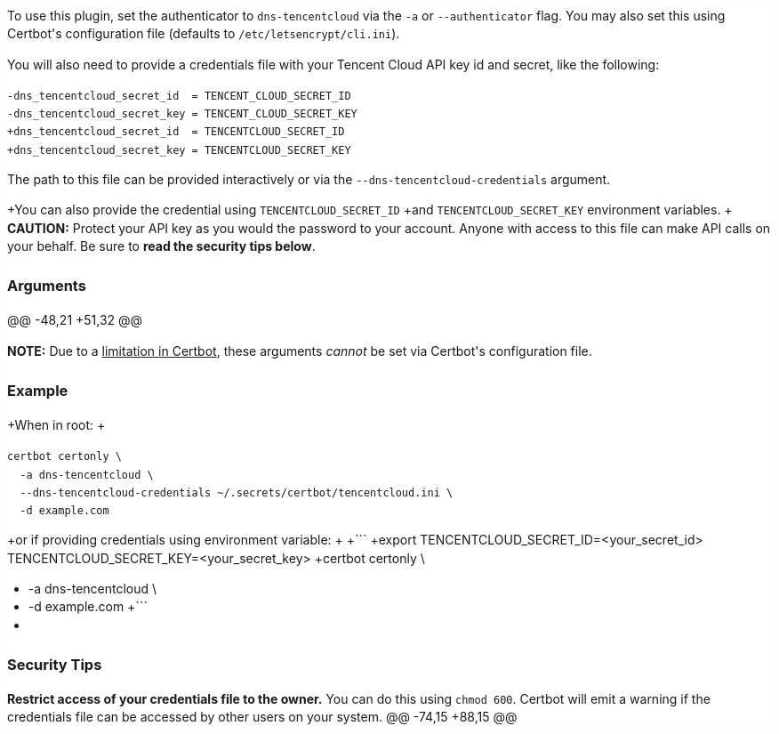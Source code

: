  To use this plugin, set the authenticator to `dns-tencentcloud` via the `-a` or `--authenticator` flag.
 You may also set this using Certbot's configuration file (defaults to `/etc/letsencrypt/cli.ini`).
 
 You will also need to provide a credentials file with your Tencent Cloud API key id and secret, like the following:
 ```
-dns_tencentcloud_secret_id  = TENCENT_CLOUD_SECRET_ID
-dns_tencentcloud_secret_key = TENCENT_CLOUD_SECRET_KEY
+dns_tencentcloud_secret_id  = TENCENTCLOUD_SECRET_ID
+dns_tencentcloud_secret_key = TENCENTCLOUD_SECRET_KEY
 ```
 The path to this file can be provided interactively or via the `--dns-tencentcloud-credentials` argument.
 
+You can also provide the credential using `TENCENTCLOUD_SECRET_ID`
+and `TENCENTCLOUD_SECRET_KEY` environment variables.
+
 **CAUTION:**
 Protect your API key as you would the password to your account.
 Anyone with access to this file can make API calls on your behalf.
 Be sure to **read the security tips below**.
 
 
 ### Arguments
@@ -48,21 +51,32 @@
 
 **NOTE:** Due to a [limitation in Certbot](https://github.com/certbot/certbot/issues/4351),
 these arguments *cannot* be set via Certbot's configuration file.
 
 
 ### Example
 
+When in root:
+
 ```
 certbot certonly \
   -a dns-tencentcloud \
   --dns-tencentcloud-credentials ~/.secrets/certbot/tencentcloud.ini \
   -d example.com
 ```
 
+or if providing credentials using environment variable:
+
+```
+export TENCENTCLOUD_SECRET_ID=<your_secret_id> TENCENTCLOUD_SECRET_KEY=<your_secret_key>
+certbot certonly \
+  -a dns-tencentcloud \
+  -d example.com
+```
+
 
 ### Security Tips
 
 **Restrict access of your credentials file to the owner.**
 You can do this using `chmod 600`.
 Certbot will emit a warning if the credentials file
 can be accessed by other users on your system.
@@ -74,15 +88,15 @@
 
